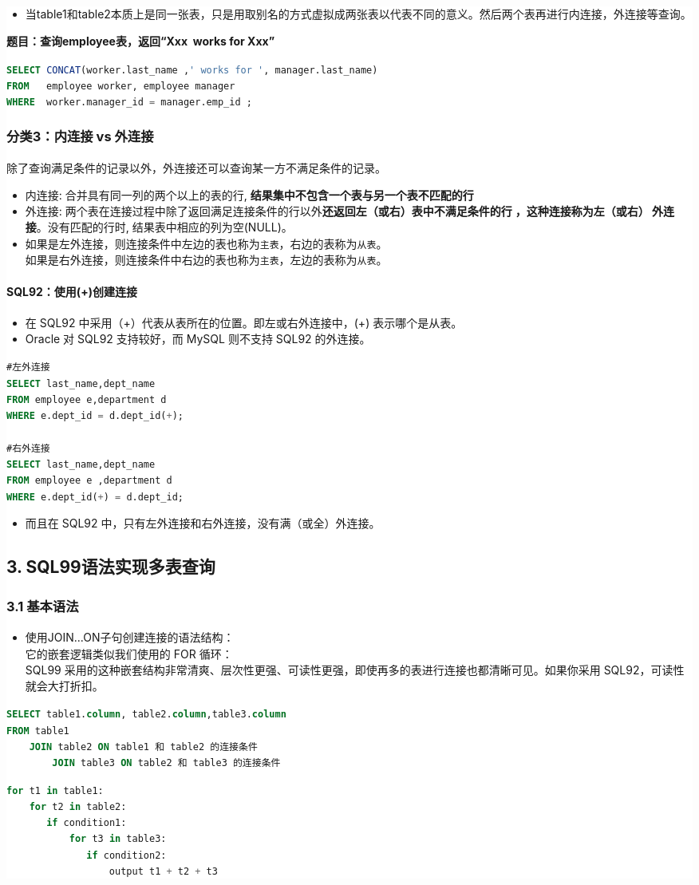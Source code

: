 - 当table1和table2本质上是同一张表，只是用取别名的方式虚拟成两张表以代表不同的意义。然后两个表再进行内连接，外连接等查询。

**题目：查询employee表，返回“Xxx  works for Xxx”**
```sql
SELECT CONCAT(worker.last_name ,' works for ', manager.last_name)
FROM   employee worker, employee manager
WHERE  worker.manager_id = manager.emp_id ;
```
### 分类3：内连接 vs 外连接
除了查询满足条件的记录以外，外连接还可以查询某一方不满足条件的记录。

-  内连接: 合并具有同一列的两个以上的表的行, **结果集中不包含一个表与另一个表不匹配的行** 
-  外连接: 两个表在连接过程中除了返回满足连接条件的行以外**还返回左（或右）表中不满足条件的行** **，这种连接称为左（或右） 外连接**。没有匹配的行时, 结果表中相应的列为空(NULL)。 
-  如果是左外连接，则连接条件中左边的表也称为`主表`，右边的表称为`从表`。<br />如果是右外连接，则连接条件中右边的表也称为`主表`，左边的表称为`从表`。 
#### SQL92：使用(+)创建连接

-  在 SQL92 中采用（+）代表从表所在的位置。即左或右外连接中，(+) 表示哪个是从表。 
-  Oracle 对 SQL92 支持较好，而 MySQL 则不支持 SQL92 的外连接。  
```sql
#左外连接
SELECT last_name,dept_name
FROM employee e,department d
WHERE e.dept_id = d.dept_id(+);

#右外连接
SELECT last_name,dept_name
FROM employee e ,department d
WHERE e.dept_id(+) = d.dept_id;
```

-  而且在 SQL92 中，只有左外连接和右外连接，没有满（或全）外连接。 
## 3. SQL99语法实现多表查询
### 3.1 基本语法

-  使用JOIN...ON子句创建连接的语法结构： <br />它的嵌套逻辑类似我们使用的 FOR 循环： <br />SQL99 采用的这种嵌套结构非常清爽、层次性更强、可读性更强，即使再多的表进行连接也都清晰可见。如果你采用 SQL92，可读性就会大打折扣。 
```sql
SELECT table1.column, table2.column,table3.column
FROM table1
    JOIN table2 ON table1 和 table2 的连接条件
        JOIN table3 ON table2 和 table3 的连接条件
```
```sql
for t1 in table1:
    for t2 in table2:
       if condition1:
           for t3 in table3:
              if condition2:
                  output t1 + t2 + t3
```
